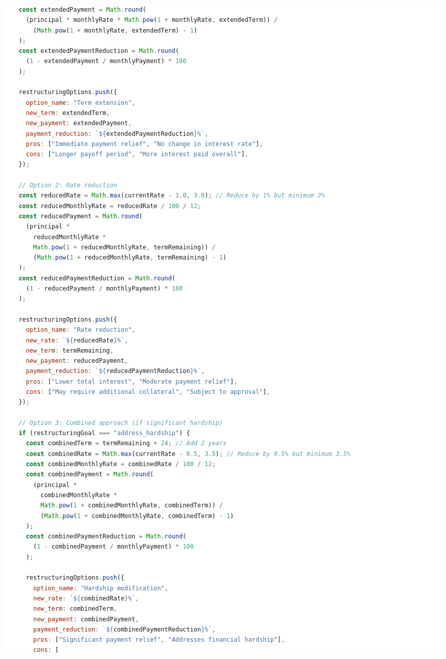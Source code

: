 ```javascript
    const extendedPayment = Math.round(
      (principal * monthlyRate * Math.pow(1 + monthlyRate, extendedTerm)) /
        (Math.pow(1 + monthlyRate, extendedTerm) - 1)
    );
    const extendedPaymentReduction = Math.round(
      (1 - extendedPayment / monthlyPayment) * 100
    );

    restructuringOptions.push({
      option_name: "Term extension",
      new_term: extendedTerm,
      new_payment: extendedPayment,
      payment_reduction: `${extendedPaymentReduction}%`,
      pros: ["Immediate payment relief", "No change in interest rate"],
      cons: ["Longer payoff period", "More interest paid overall"],
    });

    // Option 2: Rate reduction
    const reducedRate = Math.max(currentRate - 1.0, 3.0); // Reduce by 1% but minimum 3%
    const reducedMonthlyRate = reducedRate / 100 / 12;
    const reducedPayment = Math.round(
      (principal *
        reducedMonthlyRate *
        Math.pow(1 + reducedMonthlyRate, termRemaining)) /
        (Math.pow(1 + reducedMonthlyRate, termRemaining) - 1)
    );
    const reducedPaymentReduction = Math.round(
      (1 - reducedPayment / monthlyPayment) * 100
    );

    restructuringOptions.push({
      option_name: "Rate reduction",
      new_rate: `${reducedRate}%`,
      new_term: termRemaining,
      new_payment: reducedPayment,
      payment_reduction: `${reducedPaymentReduction}%`,
      pros: ["Lower total interest", "Moderate payment relief"],
      cons: ["May require additional collateral", "Subject to approval"],
    });

    // Option 3: Combined approach (if significant hardship)
    if (restructuringGoal === "address_hardship") {
      const combinedTerm = termRemaining + 24; // Add 2 years
      const combinedRate = Math.max(currentRate - 0.5, 3.5); // Reduce by 0.5% but minimum 3.5%
      const combinedMonthlyRate = combinedRate / 100 / 12;
      const combinedPayment = Math.round(
        (principal *
          combinedMonthlyRate *
          Math.pow(1 + combinedMonthlyRate, combinedTerm)) /
          (Math.pow(1 + combinedMonthlyRate, combinedTerm) - 1)
      );
      const combinedPaymentReduction = Math.round(
        (1 - combinedPayment / monthlyPayment) * 100
      );

      restructuringOptions.push({
        option_name: "Hardship modification",
        new_rate: `${combinedRate}%`,
        new_term: combinedTerm,
        new_payment: combinedPayment,
        payment_reduction: `${combinedPaymentReduction}%`,
        pros: ["Significant payment relief", "Addresses financial hardship"],
        cons: [
```